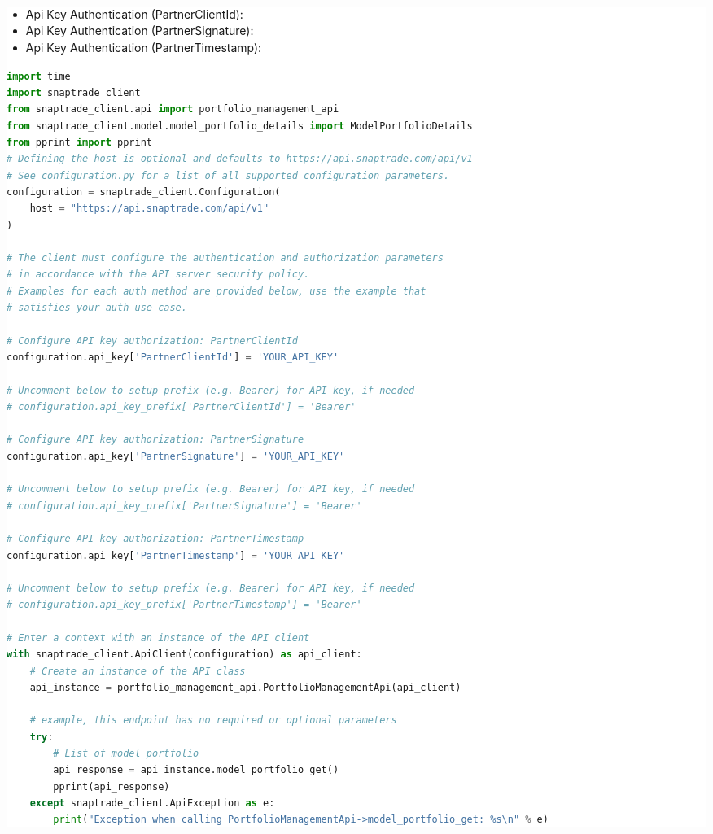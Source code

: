 * Api Key Authentication (PartnerClientId):
* Api Key Authentication (PartnerSignature):
* Api Key Authentication (PartnerTimestamp):

```python
import time
import snaptrade_client
from snaptrade_client.api import portfolio_management_api
from snaptrade_client.model.model_portfolio_details import ModelPortfolioDetails
from pprint import pprint
# Defining the host is optional and defaults to https://api.snaptrade.com/api/v1
# See configuration.py for a list of all supported configuration parameters.
configuration = snaptrade_client.Configuration(
    host = "https://api.snaptrade.com/api/v1"
)

# The client must configure the authentication and authorization parameters
# in accordance with the API server security policy.
# Examples for each auth method are provided below, use the example that
# satisfies your auth use case.

# Configure API key authorization: PartnerClientId
configuration.api_key['PartnerClientId'] = 'YOUR_API_KEY'

# Uncomment below to setup prefix (e.g. Bearer) for API key, if needed
# configuration.api_key_prefix['PartnerClientId'] = 'Bearer'

# Configure API key authorization: PartnerSignature
configuration.api_key['PartnerSignature'] = 'YOUR_API_KEY'

# Uncomment below to setup prefix (e.g. Bearer) for API key, if needed
# configuration.api_key_prefix['PartnerSignature'] = 'Bearer'

# Configure API key authorization: PartnerTimestamp
configuration.api_key['PartnerTimestamp'] = 'YOUR_API_KEY'

# Uncomment below to setup prefix (e.g. Bearer) for API key, if needed
# configuration.api_key_prefix['PartnerTimestamp'] = 'Bearer'

# Enter a context with an instance of the API client
with snaptrade_client.ApiClient(configuration) as api_client:
    # Create an instance of the API class
    api_instance = portfolio_management_api.PortfolioManagementApi(api_client)

    # example, this endpoint has no required or optional parameters
    try:
        # List of model portfolio
        api_response = api_instance.model_portfolio_get()
        pprint(api_response)
    except snaptrade_client.ApiException as e:
        print("Exception when calling PortfolioManagementApi->model_portfolio_get: %s\n" % e)
```
